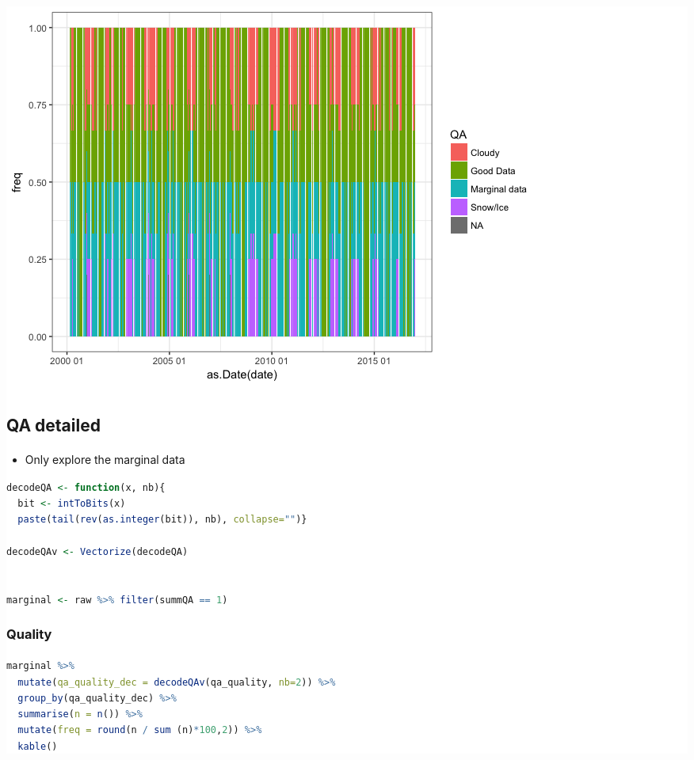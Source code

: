 ![](prepare_modis_qa_files/figure-markdown_github/unnamed-chunk-6-1.png)

QA detailed
-----------

-   Only explore the marginal data

``` r
decodeQA <- function(x, nb){
  bit <- intToBits(x)
  paste(tail(rev(as.integer(bit)), nb), collapse="")}

decodeQAv <- Vectorize(decodeQA)


marginal <- raw %>% filter(summQA == 1) 
```

### Quality

``` r
marginal %>% 
  mutate(qa_quality_dec = decodeQAv(qa_quality, nb=2)) %>% 
  group_by(qa_quality_dec) %>% 
  summarise(n = n()) %>% 
  mutate(freq = round(n / sum (n)*100,2)) %>% 
  kable()
```
